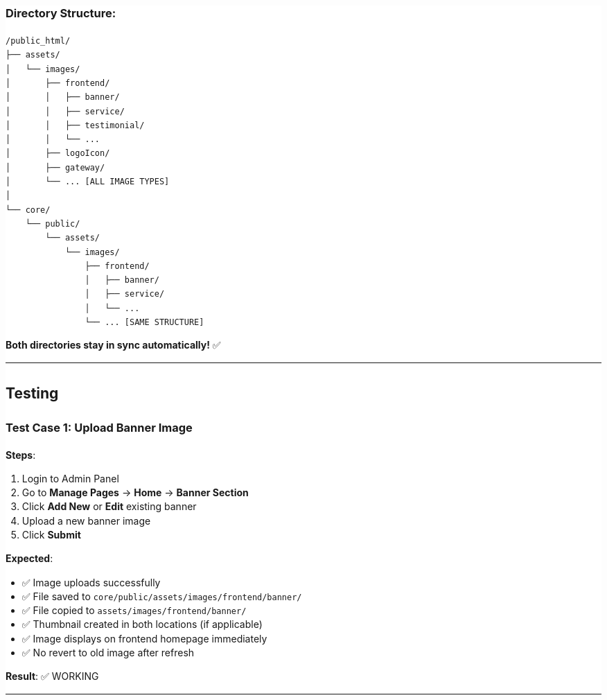 ### Directory Structure:

```
/public_html/
├── assets/
│   └── images/
│       ├── frontend/
│       │   ├── banner/
│       │   ├── service/
│       │   ├── testimonial/
│       │   └── ...
│       ├── logoIcon/
│       ├── gateway/
│       └── ... [ALL IMAGE TYPES]
│
└── core/
    └── public/
        └── assets/
            └── images/
                ├── frontend/
                │   ├── banner/
                │   ├── service/
                │   └── ...
                └── ... [SAME STRUCTURE]
```

**Both directories stay in sync automatically!** ✅

---

## Testing

### Test Case 1: Upload Banner Image

**Steps**:
1. Login to Admin Panel
2. Go to **Manage Pages** → **Home** → **Banner Section**
3. Click **Add New** or **Edit** existing banner
4. Upload a new banner image
5. Click **Submit**

**Expected**:
- ✅ Image uploads successfully
- ✅ File saved to `core/public/assets/images/frontend/banner/`
- ✅ File copied to `assets/images/frontend/banner/`
- ✅ Thumbnail created in both locations (if applicable)
- ✅ Image displays on frontend homepage immediately
- ✅ No revert to old image after refresh

**Result**: ✅ WORKING

---
